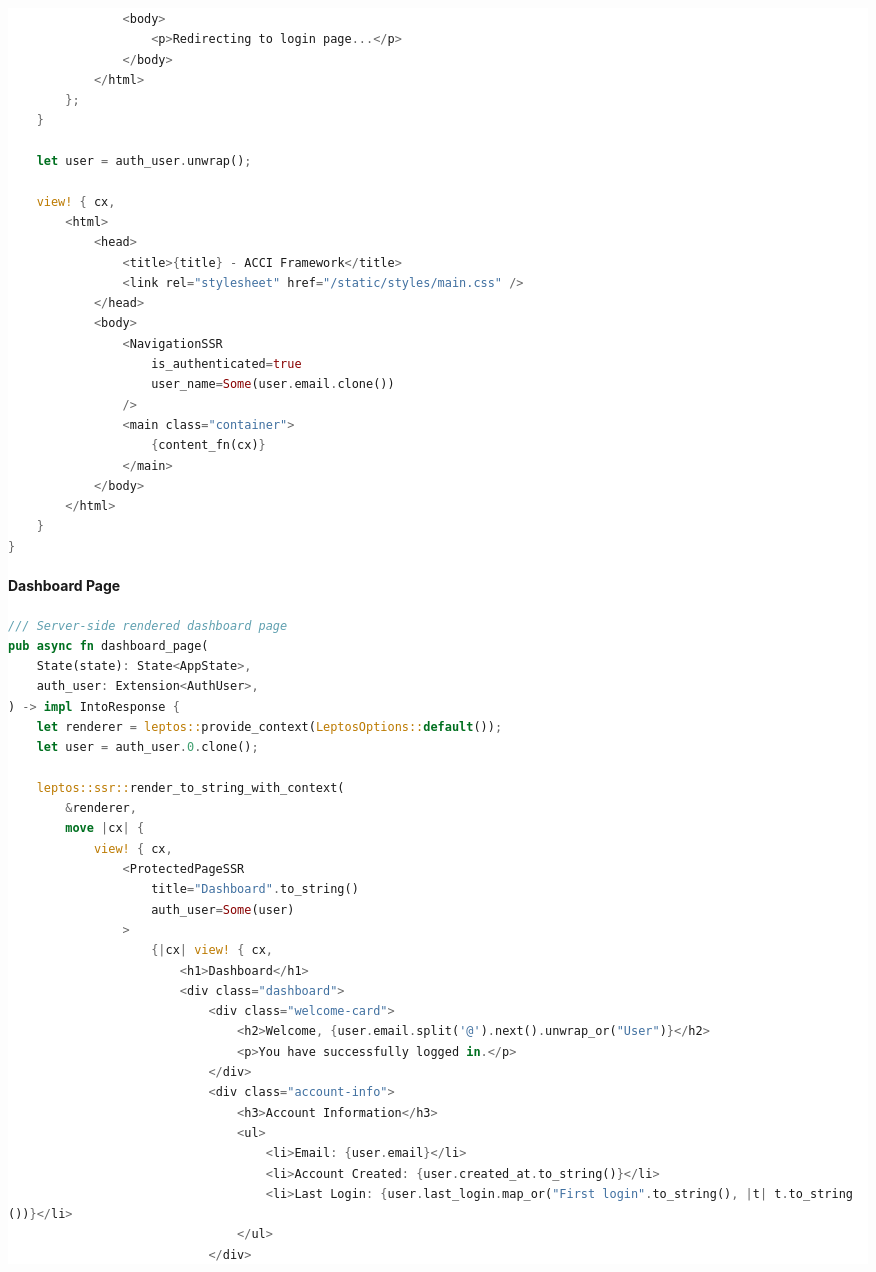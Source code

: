 ```rust
                <body>
                    <p>Redirecting to login page...</p>
                </body>
            </html>
        };
    }
    
    let user = auth_user.unwrap();
    
    view! { cx,
        <html>
            <head>
                <title>{title} - ACCI Framework</title>
                <link rel="stylesheet" href="/static/styles/main.css" />
            </head>
            <body>
                <NavigationSSR 
                    is_authenticated=true 
                    user_name=Some(user.email.clone()) 
                />
                <main class="container">
                    {content_fn(cx)}
                </main>
            </body>
        </html>
    }
}
```

#### Dashboard Page

```rust
/// Server-side rendered dashboard page
pub async fn dashboard_page(
    State(state): State<AppState>,
    auth_user: Extension<AuthUser>,
) -> impl IntoResponse {
    let renderer = leptos::provide_context(LeptosOptions::default());
    let user = auth_user.0.clone();
    
    leptos::ssr::render_to_string_with_context(
        &renderer,
        move |cx| {
            view! { cx,
                <ProtectedPageSSR
                    title="Dashboard".to_string()
                    auth_user=Some(user)
                >
                    {|cx| view! { cx,
                        <h1>Dashboard</h1>
                        <div class="dashboard">
                            <div class="welcome-card">
                                <h2>Welcome, {user.email.split('@').next().unwrap_or("User")}</h2>
                                <p>You have successfully logged in.</p>
                            </div>
                            <div class="account-info">
                                <h3>Account Information</h3>
                                <ul>
                                    <li>Email: {user.email}</li>
                                    <li>Account Created: {user.created_at.to_string()}</li>
                                    <li>Last Login: {user.last_login.map_or("First login".to_string(), |t| t.to_string())}</li>
                                </ul>
                            </div>
```